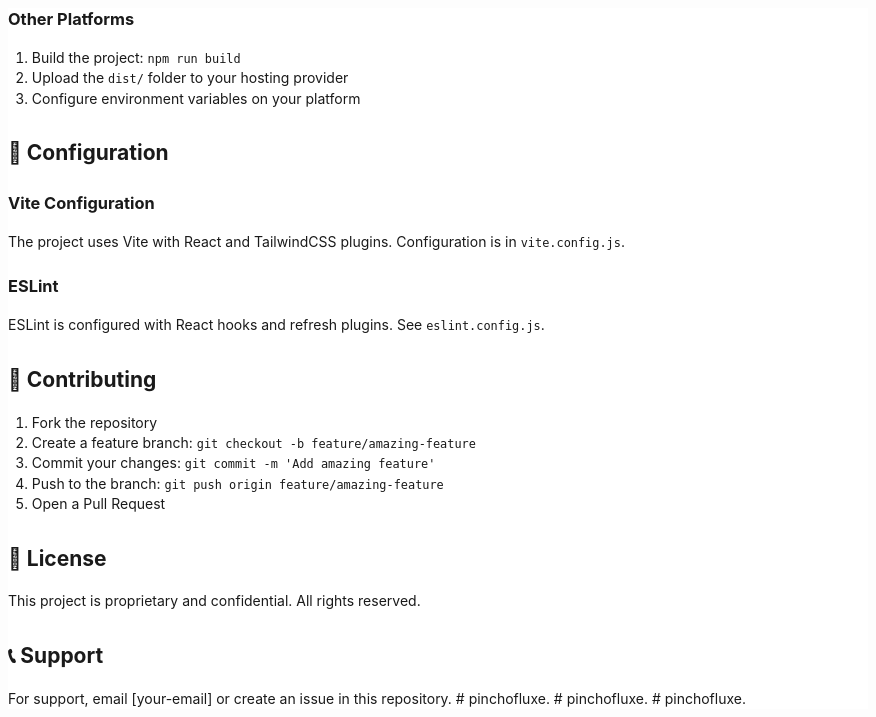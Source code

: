 ### Other Platforms
1. Build the project: `npm run build`
2. Upload the `dist/` folder to your hosting provider
3. Configure environment variables on your platform

## 🔧 Configuration

### Vite Configuration
The project uses Vite with React and TailwindCSS plugins. Configuration is in `vite.config.js`.

### ESLint
ESLint is configured with React hooks and refresh plugins. See `eslint.config.js`.

## 🤝 Contributing

1. Fork the repository
2. Create a feature branch: `git checkout -b feature/amazing-feature`
3. Commit your changes: `git commit -m 'Add amazing feature'`
4. Push to the branch: `git push origin feature/amazing-feature`
5. Open a Pull Request

## 📝 License

This project is proprietary and confidential. All rights reserved.

## 📞 Support

For support, email [your-email] or create an issue in this repository.
#   p i n c h o f l u x e . 
 
 #   p i n c h o f l u x e . 
 
 #   p i n c h o f l u x e . 
 
 